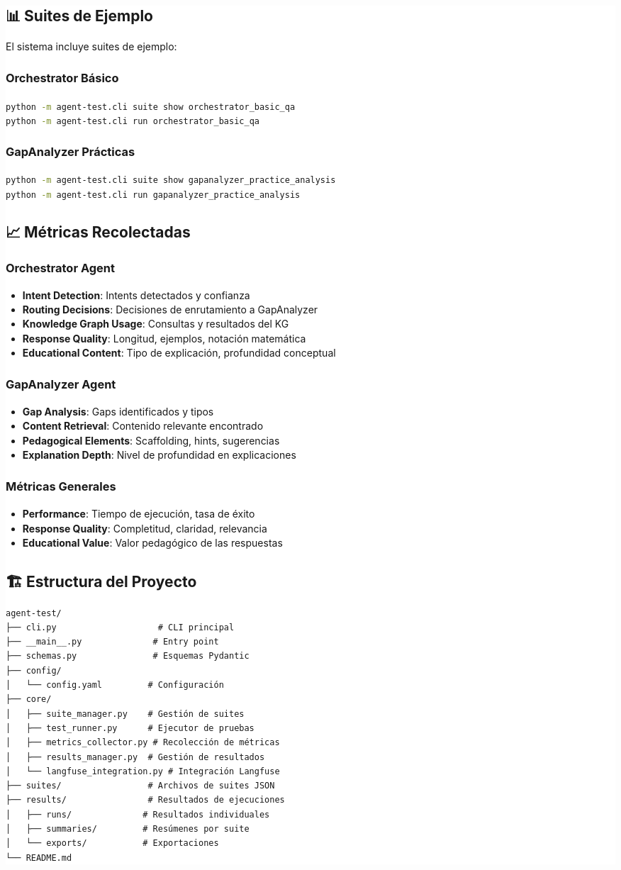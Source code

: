 ## 📊 Suites de Ejemplo

El sistema incluye suites de ejemplo:

### Orchestrator Básico
```bash
python -m agent-test.cli suite show orchestrator_basic_qa
python -m agent-test.cli run orchestrator_basic_qa
```

### GapAnalyzer Prácticas
```bash
python -m agent-test.cli suite show gapanalyzer_practice_analysis
python -m agent-test.cli run gapanalyzer_practice_analysis
```

## 📈 Métricas Recolectadas

### Orchestrator Agent
- **Intent Detection**: Intents detectados y confianza
- **Routing Decisions**: Decisiones de enrutamiento a GapAnalyzer
- **Knowledge Graph Usage**: Consultas y resultados del KG
- **Response Quality**: Longitud, ejemplos, notación matemática
- **Educational Content**: Tipo de explicación, profundidad conceptual

### GapAnalyzer Agent
- **Gap Analysis**: Gaps identificados y tipos
- **Content Retrieval**: Contenido relevante encontrado
- **Pedagogical Elements**: Scaffolding, hints, sugerencias
- **Explanation Depth**: Nivel de profundidad en explicaciones

### Métricas Generales
- **Performance**: Tiempo de ejecución, tasa de éxito
- **Response Quality**: Completitud, claridad, relevancia
- **Educational Value**: Valor pedagógico de las respuestas

## 🏗️ Estructura del Proyecto

```
agent-test/
├── cli.py                    # CLI principal
├── __main__.py              # Entry point
├── schemas.py               # Esquemas Pydantic
├── config/
│   └── config.yaml         # Configuración
├── core/
│   ├── suite_manager.py    # Gestión de suites
│   ├── test_runner.py      # Ejecutor de pruebas
│   ├── metrics_collector.py # Recolección de métricas  
│   ├── results_manager.py  # Gestión de resultados
│   └── langfuse_integration.py # Integración Langfuse
├── suites/                 # Archivos de suites JSON
├── results/                # Resultados de ejecuciones
│   ├── runs/              # Resultados individuales
│   ├── summaries/         # Resúmenes por suite
│   └── exports/           # Exportaciones
└── README.md
```
